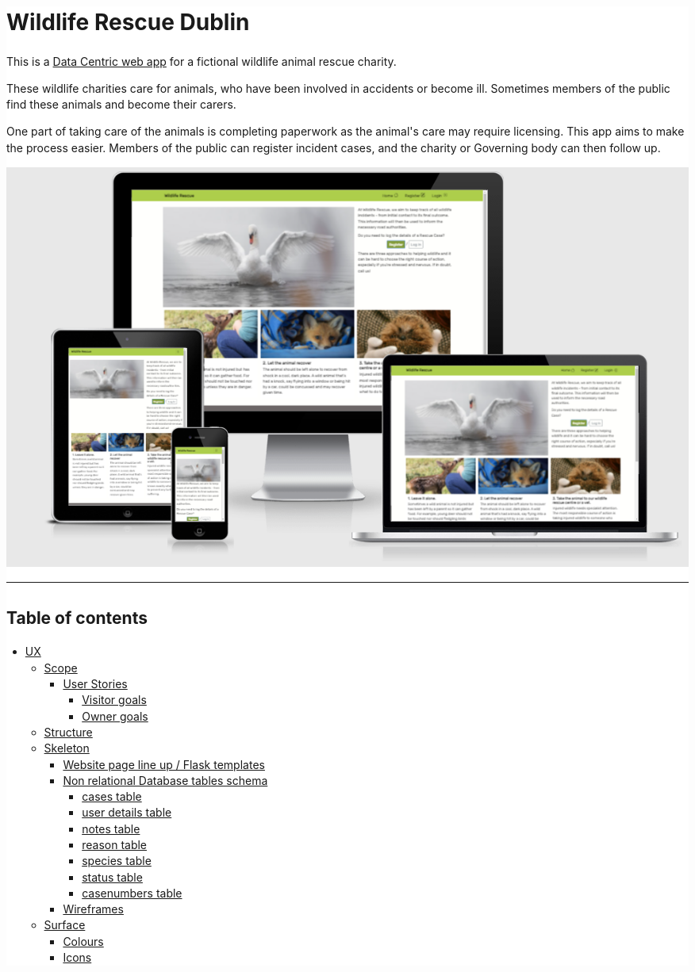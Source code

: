 # Wildlife Rescue Dublin

This is a [Data Centric web app](https://wildlife-rescue.herokuapp.com/) for a fictional wildlife animal rescue charity.

These wildlife charities care for animals, who have been involved in accidents or become ill. Sometimes members of the public find these animals and become their carers.

One part of taking care of the animals is completing paperwork as the animal's care may require licensing. This app aims to make the process easier. Members of the public can register incident cases, and the charity or Governing body can then follow up.

![wildlife rescue page preview image](wireframe/wildlife-rescue-preview-image.png)

---

## Table of contents

- [UX](#ux)
  - [Scope](#scope)
    - [User Stories](#user-stories)
      - [Visitor goals](#visitor-goals)
      - [Owner goals](#owner-goals)
  - [Structure](#structure)
  - [Skeleton](#skeleton)
    - [Website page line up / Flask templates](#website-page-line-up---flask-templates)
    - [Non relational Database tables schema](#non-relational-database-tables-schema)
      - [cases table](#cases-table)
      - [user details table](#user-details-table)
      - [notes  table](#notes--table)
      - [reason  table](#reason--table)
      - [species table](#species-table)
      - [status table](#status-table)
      - [casenumbers table](#casenumbers-table)
    - [Wireframes](#wireframes)
  - [Surface](#surface)
    - [Colours](#colours)
    - [Icons](#icons)